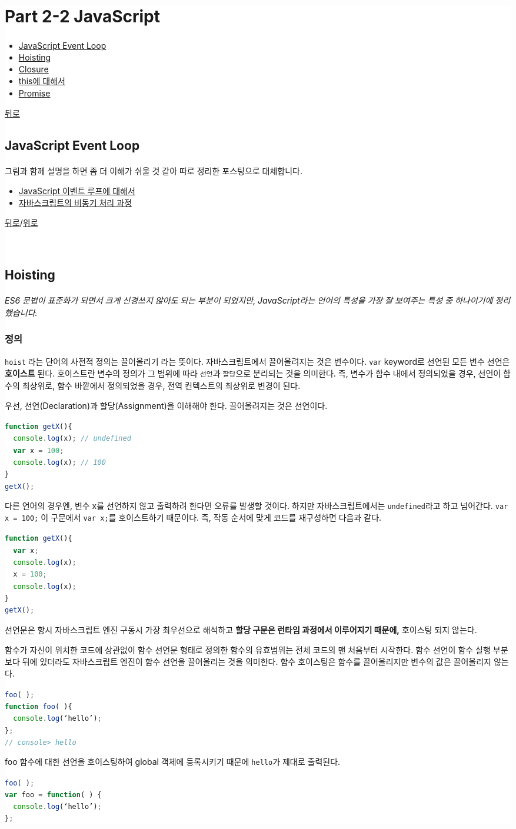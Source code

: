 # Part 2-2 JavaScript
* [JavaScript Event Loop](#javascript-event-loop)
* [Hoisting](#hoisting)
* [Closure](#closure)
* [this에 대해서](#this에-대해서)
* [Promise](#promise)

[뒤로](https://github.com/JaeYeopHan/for_beginner)

## JavaScript Event Loop
그림과 함께 설명을 하면 좀 더 이해가 쉬울 것 같아 따로 정리한 포스팅으로 대체합니다.
- [JavaScript 이벤트 루프에 대해서](http://asfirstalways.tistory.com/362)
- [자바스크립트의 비동기 처리 과정](http://sculove.github.io/blog/2018/01/18/javascriptflow/)

[뒤로](https://github.com/JaeYeopHan/for_beginner)/[위로](#part-2-2-javascript)

</br>

## Hoisting
_ES6 문법이 표준화가 되면서 크게 신경쓰지 않아도 되는 부분이 되었지만, JavaScript라는 언어의 특성을 가장 잘 보여주는 특성 중 하나이기에 정리했습니다._

### 정의
`hoist` 라는 단어의 사전적 정의는 끌어올리기 라는 뜻이다. 자바스크립트에서 끌어올려지는 것은 변수이다. `var` keyword로 선언된 모든 변수 선언은 **호이스트** 된다. 호이스트란 변수의 정의가 그 범위에 따라 `선언`과 `할당`으로 분리되는 것을 의미한다. 즉, 변수가 함수 내에서 정의되었을 경우, 선언이 함수의 최상위로, 함수 바깥에서 정의되었을 경우, 전역 컨텍스트의 최상위로 변경이 된다.

우선, 선언(Declaration)과 할당(Assignment)을 이해해야 한다. 끌어올려지는 것은 선언이다.

```js
function getX(){
  console.log(x); // undefined
  var x = 100;
  console.log(x); // 100
}
getX();
```
다른 언어의 경우엔, 변수 x를 선언하지 않고 출력하려 한다면 오류를 발생할 것이다. 하지만 자바스크립트에서는 `undefined`라고 하고 넘어간다. `var x = 100;` 이 구문에서 `var x;`를 호이스트하기 때문이다. 즉, 작동 순서에 맞게 코드를 재구성하면 다음과 같다.
```js
function getX(){
  var x;
  console.log(x);
  x = 100;
  console.log(x);
}
getX();
```
선언문은 항시 자바스크립트 엔진 구동시 가장 최우선으로 해석하고 **할당 구문은 런타임 과정에서 이루어지기 때문에,** 호이스팅 되지 않는다.

함수가 자신이 위치한 코드에 상관없이 함수 선언문 형태로 정의한 함수의 유효범위는 전체 코드의 맨 처음부터 시작한다. 함수 선언이 함수 실행 부분보다 뒤에 있더라도 자바스크립트 엔진이 함수 선언을 끌어올리는 것을 의미한다. 함수 호이스팅은 함수를 끌어올리지만 변수의 값은 끌어올리지 않는다.
```js
foo( );
function foo( ){
  console.log(‘hello’);
};
// console> hello
```
foo 함수에 대한 선언을 호이스팅하여 global 객체에 등록시키기 때문에 `hello`가 제대로 출력된다.
```js
foo( );
var foo = function( ) {
  console.log(‘hello’);
};
```